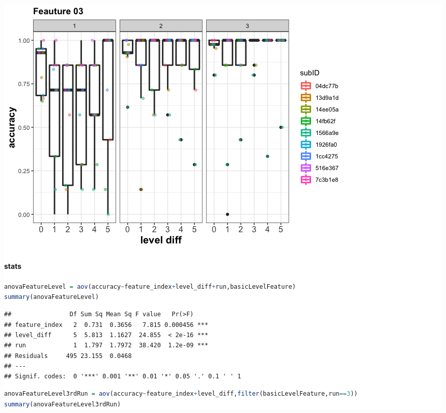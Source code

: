 ![](Prolific_70levels_V317_6pics_2500_files/figure-markdown_github/unnamed-chunk-18-3.png)

#### stats

``` r
anovaFeatureLevel = aov(accuracy~feature_index+level_diff+run,basicLevelFeature)
summary(anovaFeatureLevel)
```

    ##                Df Sum Sq Mean Sq F value   Pr(>F)    
    ## feature_index   2  0.731  0.3656   7.815 0.000456 ***
    ## level_diff      5  5.813  1.1627  24.855  < 2e-16 ***
    ## run             1  1.797  1.7972  38.420  1.2e-09 ***
    ## Residuals     495 23.155  0.0468                     
    ## ---
    ## Signif. codes:  0 '***' 0.001 '**' 0.01 '*' 0.05 '.' 0.1 ' ' 1

``` r
anovaFeatureLevel3rdRun = aov(accuracy~feature_index+level_diff,filter(basicLevelFeature,run==3))
summary(anovaFeatureLevel3rdRun)
```
